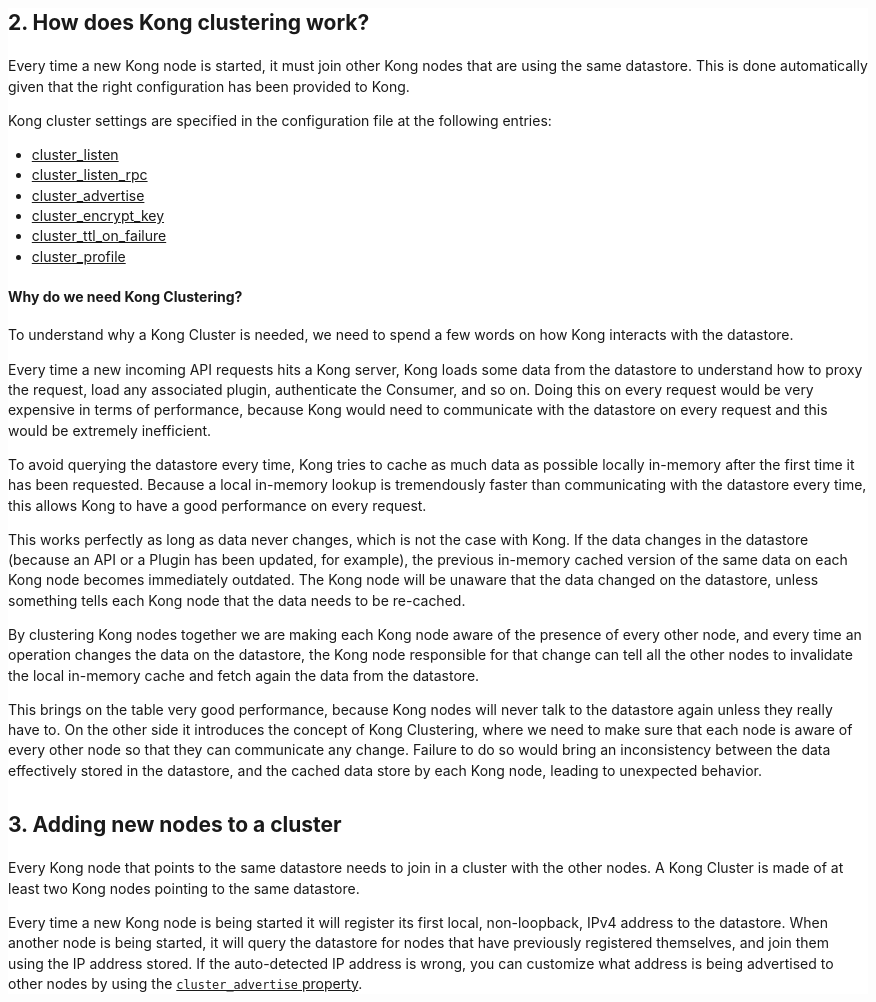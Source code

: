 ## 2. How does Kong clustering work?

Every time a new Kong node is started, it must join other Kong nodes that are using the same datastore. This is done automatically given that the right configuration has been provided to Kong.

Kong cluster settings are specified in the configuration file at the following entries:

* [cluster_listen][cluster_listen]
* [cluster_listen_rpc][cluster_listen_rpc]
* [cluster_advertise][cluster_advertise]
* [cluster_encrypt_key][cluster_encrypt_key]
* [cluster_ttl_on_failure][cluster_ttl_on_failure]
* [cluster_profile][cluster_profile]

#### Why do we need Kong Clustering?

To understand why a Kong Cluster is needed, we need to spend a few words on how Kong interacts with the datastore.

Every time a new incoming API requests hits a Kong server, Kong loads some data from the datastore to understand how to proxy the request, load any associated plugin, authenticate the Consumer, and so on. Doing this on every request would be very expensive in terms of performance, because Kong would need to communicate with the datastore on every request and this would be extremely inefficient. 

To avoid querying the datastore every time, Kong tries to cache as much data as possible locally in-memory after the first time it has been requested. Because a local in-memory lookup is tremendously faster than communicating with the datastore every time, this allows Kong to have a good performance on every request.

This works perfectly as long as data never changes, which is not the case with Kong. If the data changes in the datastore (because an API or a Plugin has been updated, for example), the previous in-memory cached version of the same data on each Kong node becomes immediately outdated. The Kong node will be unaware that the data changed on the datastore, unless something tells each Kong node that the data needs to be re-cached.

By clustering Kong nodes together we are making each Kong node aware of the presence of every other node, and every time an operation changes the data on the datastore, the Kong node responsible for that change can tell all the other nodes to invalidate the local in-memory cache and fetch again the data from the datastore.

This brings on the table very good performance, because Kong nodes will never talk to the datastore again unless they really have to. On the other side it introduces the concept of Kong Clustering, where we need to make sure that each node is aware of every other node so that they can communicate any change. Failure to do so would bring an inconsistency between the data effectively stored in the datastore, and the cached data store by each Kong node, leading to unexpected behavior.

## 3. Adding new nodes to a cluster

Every Kong node that points to the same datastore needs to join in a cluster with the other nodes. A Kong Cluster is made of at least two Kong nodes pointing to the same datastore.

Every time a new Kong node is being started it will register its first local, non-loopback, IPv4 address to the datastore. When another node is being started, it will query the datastore for nodes that have previously registered themselves, and join them using the IP address stored. If the auto-detected IP address is wrong, you can customize what address is being advertised to other nodes by using the [`cluster_advertise` property][cluster_advertise].


[1]: #1-introduction
[2]: #2-how-does-kong-clustering-work
[2a]: #why-do-we-need-kong-clustering
[3]: #3-adding-new-nodes-to-a-cluster
[4]: #4-removing-nodes-from-a-cluster
[5]: #5-checking-the-cluster-state
[6]: #6-network-assumptions
[7]: #7-edge-case-scenarios
[7a]: #asynchronous-join-on-concurrent-node-starts
[7b]: #automatic-cache-purge-on-join
[7c]: #node-failures
[8]: #8-problems-and-bug-reports
[cluster_listen]: /docs/{{page.kong_version}}/configuration/#cluster_listen
[cluster_listen_rpc]: /docs/{{page.kong_version}}/configuration/#cluster_listen_rpc
[cluster_advertise]: /docs/{{page.kong_version}}/configuration/#cluster_advertise
[cluster_encrypt_key]: /docs/{{page.kong_version}}/configuration/#cluster_encrypt_key
[cluster_ttl_on_failure]: /docs/{{page.kong_version}}/configuration/#cluster_ttl_on_failure
[cluster_profile]: /docs/{{page.kong_version}}/configuration/#cluster_profile
[cli-cluster]: /docs/{{page.kong_version}}/cli/#cluster
[cluster-api-status]: /docs/{{page.kong_version}}/admin-api/#retrieve-cluster-status
[cluster-api-remove]: /docs/{{page.kong_version}}/admin-api/#forcibly-remove-a-node
